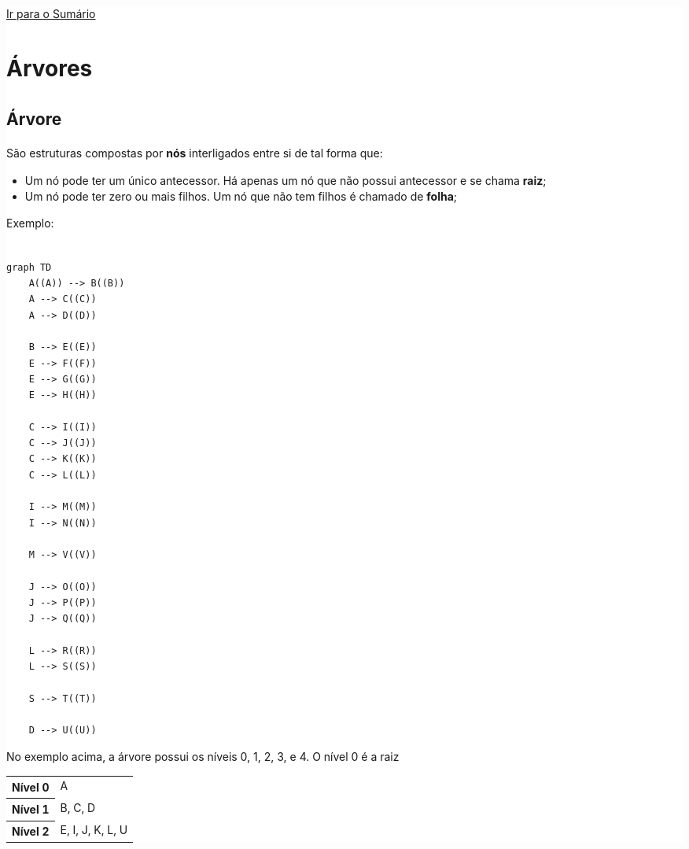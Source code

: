 [Ir para o Sumário](../README.md)

# Árvores

## Árvore

São estruturas compostas por **nós** interligados entre si de tal forma que:

- Um nó pode ter um único antecessor. Há apenas um nó que não possui antecessor e se chama **raiz**;
- Um nó pode ter zero ou mais filhos. Um nó que não tem filhos é chamado de **folha**;

Exemplo:

```mermaid

graph TD
	A((A)) --> B((B))
	A --> C((C))
	A --> D((D))

	B --> E((E))
	E --> F((F))
	E --> G((G))
	E --> H((H))

	C --> I((I))
	C --> J((J))
	C --> K((K))
	C --> L((L))

	I --> M((M))
	I --> N((N))

	M --> V((V))

	J --> O((O))
	J --> P((P))
	J --> Q((Q))

	L --> R((R))
	L --> S((S))
	
	S --> T((T))

	D --> U((U))

```

No exemplo acima, a árvore possui os níveis 0, 1, 2, 3, e 4. O nível 0 é a raiz

<table>
	<tr>
		<th>Nível 0</th>
		<td>A</td>
	</tr>
	<tr>
		<th>Nível 1</th>
		<td>B, C, D</td>
	</tr>
	<tr>
		<th>Nível 2</th>
		<td>E, I, J, K, L, U</td>
	</tr>
	<tr>